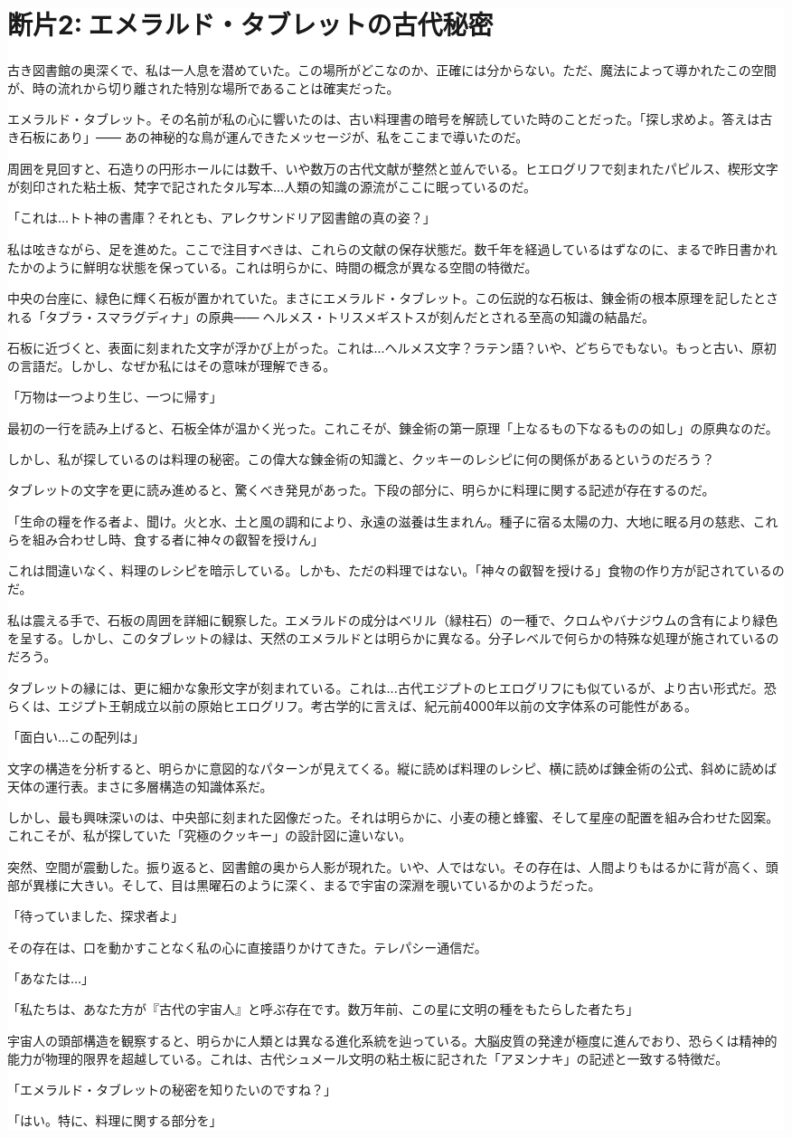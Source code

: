 # 断片2: エメラルド・タブレットの古代秘密

古き図書館の奥深くで、私は一人息を潜めていた。この場所がどこなのか、正確には分からない。ただ、魔法によって導かれたこの空間が、時の流れから切り離された特別な場所であることは確実だった。

エメラルド・タブレット。その名前が私の心に響いたのは、古い料理書の暗号を解読していた時のことだった。「探し求めよ。答えは古き石板にあり」—— あの神秘的な鳥が運んできたメッセージが、私をここまで導いたのだ。

周囲を見回すと、石造りの円形ホールには数千、いや数万の古代文献が整然と並んでいる。ヒエログリフで刻まれたパピルス、楔形文字が刻印された粘土板、梵字で記されたタル写本...人類の知識の源流がここに眠っているのだ。

「これは...トト神の書庫？それとも、アレクサンドリア図書館の真の姿？」

私は呟きながら、足を進めた。ここで注目すべきは、これらの文献の保存状態だ。数千年を経過しているはずなのに、まるで昨日書かれたかのように鮮明な状態を保っている。これは明らかに、時間の概念が異なる空間の特徴だ。

中央の台座に、緑色に輝く石板が置かれていた。まさにエメラルド・タブレット。この伝説的な石板は、錬金術の根本原理を記したとされる「タブラ・スマラグディナ」の原典—— ヘルメス・トリスメギストスが刻んだとされる至高の知識の結晶だ。

石板に近づくと、表面に刻まれた文字が浮かび上がった。これは...ヘルメス文字？ラテン語？いや、どちらでもない。もっと古い、原初の言語だ。しかし、なぜか私にはその意味が理解できる。

「万物は一つより生じ、一つに帰す」

最初の一行を読み上げると、石板全体が温かく光った。これこそが、錬金術の第一原理「上なるもの下なるものの如し」の原典なのだ。

しかし、私が探しているのは料理の秘密。この偉大な錬金術の知識と、クッキーのレシピに何の関係があるというのだろう？

タブレットの文字を更に読み進めると、驚くべき発見があった。下段の部分に、明らかに料理に関する記述が存在するのだ。

「生命の糧を作る者よ、聞け。火と水、土と風の調和により、永遠の滋養は生まれん。種子に宿る太陽の力、大地に眠る月の慈悲、これらを組み合わせし時、食する者に神々の叡智を授けん」

これは間違いなく、料理のレシピを暗示している。しかも、ただの料理ではない。「神々の叡智を授ける」食物の作り方が記されているのだ。

私は震える手で、石板の周囲を詳細に観察した。エメラルドの成分はベリル（緑柱石）の一種で、クロムやバナジウムの含有により緑色を呈する。しかし、このタブレットの緑は、天然のエメラルドとは明らかに異なる。分子レベルで何らかの特殊な処理が施されているのだろう。

タブレットの縁には、更に細かな象形文字が刻まれている。これは...古代エジプトのヒエログリフにも似ているが、より古い形式だ。恐らくは、エジプト王朝成立以前の原始ヒエログリフ。考古学的に言えば、紀元前4000年以前の文字体系の可能性がある。

「面白い...この配列は」

文字の構造を分析すると、明らかに意図的なパターンが見えてくる。縦に読めば料理のレシピ、横に読めば錬金術の公式、斜めに読めば天体の運行表。まさに多層構造の知識体系だ。

しかし、最も興味深いのは、中央部に刻まれた図像だった。それは明らかに、小麦の穂と蜂蜜、そして星座の配置を組み合わせた図案。これこそが、私が探していた「究極のクッキー」の設計図に違いない。

突然、空間が震動した。振り返ると、図書館の奥から人影が現れた。いや、人ではない。その存在は、人間よりもはるかに背が高く、頭部が異様に大きい。そして、目は黒曜石のように深く、まるで宇宙の深淵を覗いているかのようだった。

「待っていました、探求者よ」

その存在は、口を動かすことなく私の心に直接語りかけてきた。テレパシー通信だ。

「あなたは...」

「私たちは、あなた方が『古代の宇宙人』と呼ぶ存在です。数万年前、この星に文明の種をもたらした者たち」

宇宙人の頭部構造を観察すると、明らかに人類とは異なる進化系統を辿っている。大脳皮質の発達が極度に進んでおり、恐らくは精神的能力が物理的限界を超越している。これは、古代シュメール文明の粘土板に記された「アヌンナキ」の記述と一致する特徴だ。

「エメラルド・タブレットの秘密を知りたいのですね？」

「はい。特に、料理に関する部分を」
